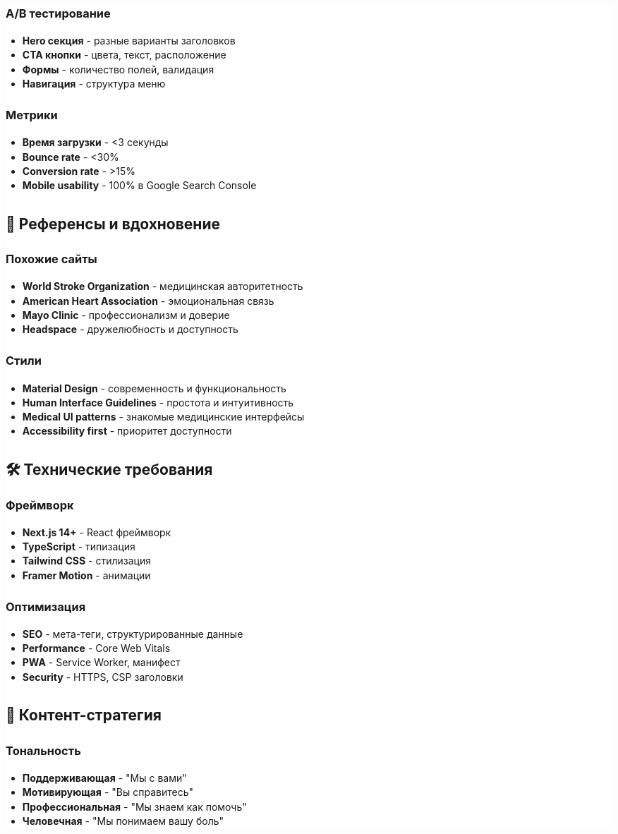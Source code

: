 ### A/B тестирование
- **Hero секция** - разные варианты заголовков
- **CTA кнопки** - цвета, текст, расположение
- **Формы** - количество полей, валидация
- **Навигация** - структура меню

### Метрики
- **Время загрузки** - <3 секунды
- **Bounce rate** - <30%
- **Conversion rate** - >15%
- **Mobile usability** - 100% в Google Search Console

## 🎨 Референсы и вдохновение

### Похожие сайты
- **World Stroke Organization** - медицинская авторитетность
- **American Heart Association** - эмоциональная связь
- **Mayo Clinic** - профессионализм и доверие
- **Headspace** - дружелюбность и доступность

### Стили
- **Material Design** - современность и функциональность
- **Human Interface Guidelines** - простота и интуитивность
- **Medical UI patterns** - знакомые медицинские интерфейсы
- **Accessibility first** - приоритет доступности

## 🛠️ Технические требования

### Фреймворк
- **Next.js 14+** - React фреймворк
- **TypeScript** - типизация
- **Tailwind CSS** - стилизация
- **Framer Motion** - анимации

### Оптимизация
- **SEO** - мета-теги, структурированные данные
- **Performance** - Core Web Vitals
- **PWA** - Service Worker, манифест
- **Security** - HTTPS, CSP заголовки

## 📝 Контент-стратегия

### Тональность
- **Поддерживающая** - "Мы с вами"
- **Мотивирующая** - "Вы справитесь"
- **Профессиональная** - "Мы знаем как помочь"
- **Человечная** - "Мы понимаем вашу боль"

